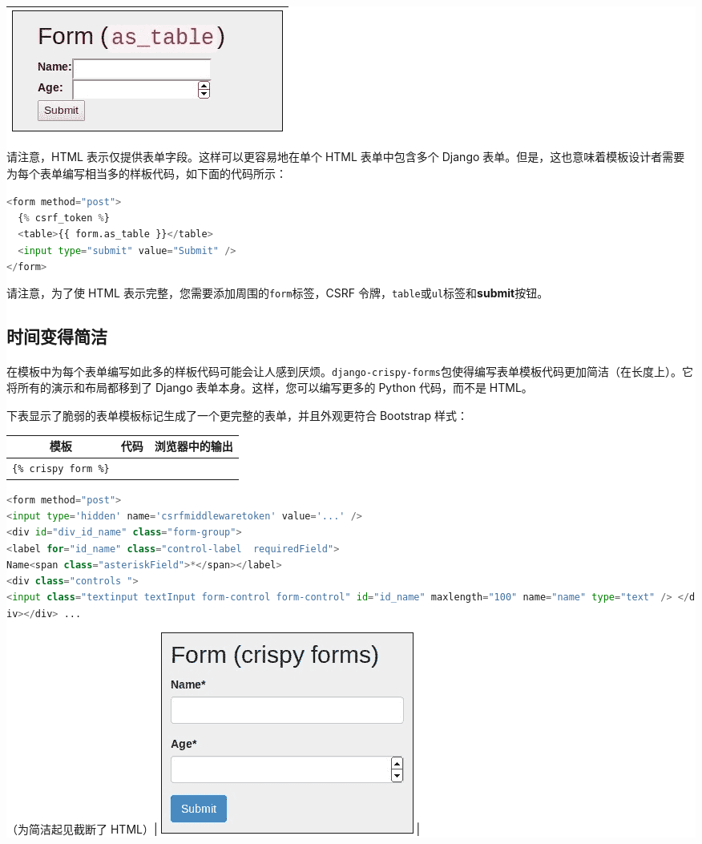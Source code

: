 | ![显示表单](img/6644_07_04.jpg) |
| --- |

请注意，HTML 表示仅提供表单字段。这样可以更容易地在单个 HTML 表单中包含多个 Django 表单。但是，这也意味着模板设计者需要为每个表单编写相当多的样板代码，如下面的代码所示：

```py
<form method="post">
  {% csrf_token %}
  <table>{{ form.as_table }}</table>
  <input type="submit" value="Submit" />
</form>
```

请注意，为了使 HTML 表示完整，您需要添加周围的`form`标签，CSRF 令牌，`table`或`ul`标签和**submit**按钮。

## 时间变得简洁

在模板中为每个表单编写如此多的样板代码可能会让人感到厌烦。`django-crispy-forms`包使得编写表单模板代码更加简洁（在长度上）。它将所有的演示和布局都移到了 Django 表单本身。这样，您可以编写更多的 Python 代码，而不是 HTML。

下表显示了脆弱的表单模板标记生成了一个更完整的表单，并且外观更符合 Bootstrap 样式：

| 模板 | 代码 | 浏览器中的输出 |
| --- | --- | --- |
| `{% crispy form %}` |

```py
<form method="post">
<input type='hidden' name='csrfmiddlewaretoken' value='...' />
<div id="div_id_name" class="form-group">
<label for="id_name" class="control-label  requiredField">
Name<span class="asteriskField">*</span></label>
<div class="controls ">
<input class="textinput textInput form-control form-control" id="id_name" maxlength="100" name="name" type="text" /> </div></div> ...
```

（为简洁起见截断了 HTML）| ![时间变得简洁](img/6644_07_05.jpg) |
